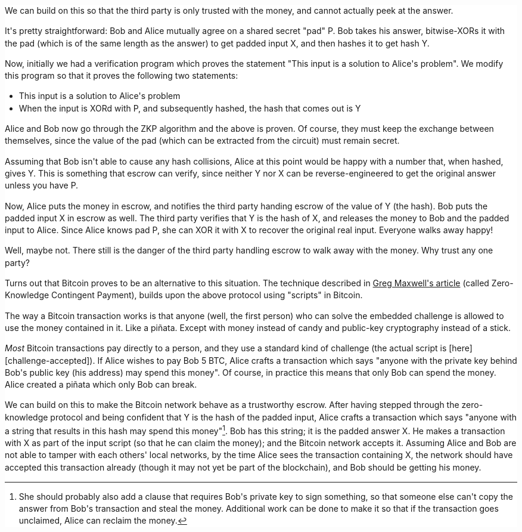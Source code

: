 We can build on this so that the third party is only trusted with the money, and cannot actually
peek at the answer.

It's pretty straightforward: Bob and Alice mutually agree on a shared secret "pad" P. Bob takes his
answer, bitwise-XORs it with the pad (which is of the same length as the answer) to get padded input
X, and then hashes it to get hash Y.

Now, initially we had a verification program which proves the statement "This input is a solution to
Alice's problem". We modify this program so that it proves the following two statements:

 - This input is a solution to Alice's problem
 - When the input is XORd with P, and subsequently hashed, the hash that comes out is Y

Alice and Bob now go through the ZKP algorithm and the above is proven. Of course, they must keep
the exchange between themselves, since the value of the pad (which can be extracted from the
circuit) must remain secret.

Assuming that Bob isn't able to cause any hash collisions, Alice at this point would be happy with a
number that, when hashed, gives Y. This is something that escrow can verify, since neither Y nor X
can be reverse-engineered to get the original answer unless you have P.

Now, Alice puts the money in escrow, and notifies the third party handing escrow of the value of Y
(the hash). Bob puts the padded input X in escrow as well. The third party verifies that Y is the
hash of X, and releases the money to Bob and the padded input to Alice. Since Alice knows pad P, she
can XOR it with X to recover the original real input. Everyone walks away happy!

Well, maybe not. There still is the danger of the third party handling escrow to walk away with the
money. Why trust any one party?

Turns out that Bitcoin proves to be an alternative to this situation. The technique described in
[Greg Maxwell's article][bitcoin-article] (called Zero-Knowledge Contingent Payment), builds upon
the above protocol using "scripts" in Bitcoin.

The way a Bitcoin transaction works is that anyone (well, the first person) who can solve the
embedded challenge is allowed to use the money contained in it. Like a piñata. Except with money
instead of candy and public-key cryptography instead of a stick.

_Most_ Bitcoin transactions pay directly to a person, and they use a standard kind of challenge (the
actual script is [here][challenge-accepted]). If Alice wishes to pay Bob 5 BTC, Alice crafts a
transaction which says "anyone with the private key behind Bob's public key (his address) may spend
this money". Of course, in practice this means that only Bob can spend the money. Alice created a
piñata which only Bob can break.

We can build on this to make the Bitcoin network behave as a trustworthy escrow. After having
stepped through the zero-knowledge protocol and being confident that Y is the hash of the padded
input, Alice crafts a transaction which says "anyone with a string that results in this hash may
spend this money"[^11]. Bob has this string; it is the padded answer X. He makes a transaction with
X as part of the input script (so that he can claim the money); and the Bitcoin network accepts it.
Assuming Alice and Bob are not able to tamper with each others' local networks, by the time Alice
sees the transaction containing X, the network should have accepted this transaction already (though
it may not yet be part of the blockchain), and Bob should be getting his money.


 [sudoku-post]: http://manishearth.github.io/blog/2016/08/10/interactive-sudoku-zero-knowledge-proof/
 [bitcoin-article]: https://bitcoincore.org/en/2016/02/26/zero-knowledge-contingent-payments-announcement/
 [txt-algo]: https://people.xiph.org/~greg/simple_verifyable_execution.txt
 [^1]: I have some physics friends who would probably enjoy this too.
[^2]: Actually, you still need a trusted third party to make the money-swap work, but it can be done in a way that the National Secrets Sudoku Solution isn't actually shared with the third party. The Bitcoin article linked above describes a way to do away with a trusted third party, instead replacing it with the implicitly trusted Bitcoin network. We'll discuss this further at the end of the post.
 [wiki-zkp]: https://en.wikipedia.org/wiki/Zero-knowledge_proof#Abstract_example
 [green-graph]: http://blog.cryptographyengineering.com/2014/11/zero-knowledge-proofs-illustrated-primer.html
 [^3]: With free sharpener!
 [^4]: There are seven edges. This is a conservative estimate, assuming that Bob's graph has one bad edge. More mistakes increase this probability, but it becomes more cumbersome to calculate.
 [^5]: We basically want to be able to write this as a series of sequentially-arranged logic gates. If a loop is bounded by a constant, it can just be unrolled. `break` and `continue` can be handled here, though `goto` cannot.
 [^6]: Remember that the number of nodes and edges is already known, so we can just write a program "Check edge 1", "Check edge 2", ... without needing to explicitly loop over everything
 [^7]: Again, since the number being factorized is known beforehand, there are bounds on the sizes of its factors, and a multiplication circuit for a number of bounded size can be designed.
 [frederiksen-paper]: https://eprint.iacr.org/2013/155.pdf
 [^8]: mixing up a truth table doesn't change how it works, but it makes it impossible to figure out the original entry just by knowing that your entry was the "third" entry or something
 [^9]: You can actually add another fudge factor here by making Alice decide the gate numbering after having received gate commitments. If N isn't that large, there's still a small chance Bob can fake the output by permuting the original gates (and twiddling the nonces) until the tampered gates fall into the right spot. This removes that possibility to a reasonably high level of certainty, which can be strengthened by going through the whole procedure multiple times.
 [^10]: We're ignoring the commitments made by Bob here, which let us make the opposite statement -- "this encrypted history of execution is the only one that's possible given the commitments". However, the commitments themselves don't carry any new _information_ per se; they instead lock in information which is revealed to you in the future (information which is not revealed at all cannot be reverse-engineered from the commitments, so that's safe too). This means that Alice cannot use them to glean anything about the decrypted input, and we can ignore them for the time being.
 [challenge-accepted]: https://en.bitcoin.it/wiki/Script#Standard_Transaction_to_Bitcoin_address_.28pay-to-pubkey-hash.29
 [^11]: She should probably also add a clause that requires Bob's private key to sign something, so that someone else can't copy the answer from Bob's transaction and steal the money. Additional work can be done to make it so that if the transaction goes unclaimed, Alice can reclaim the money.